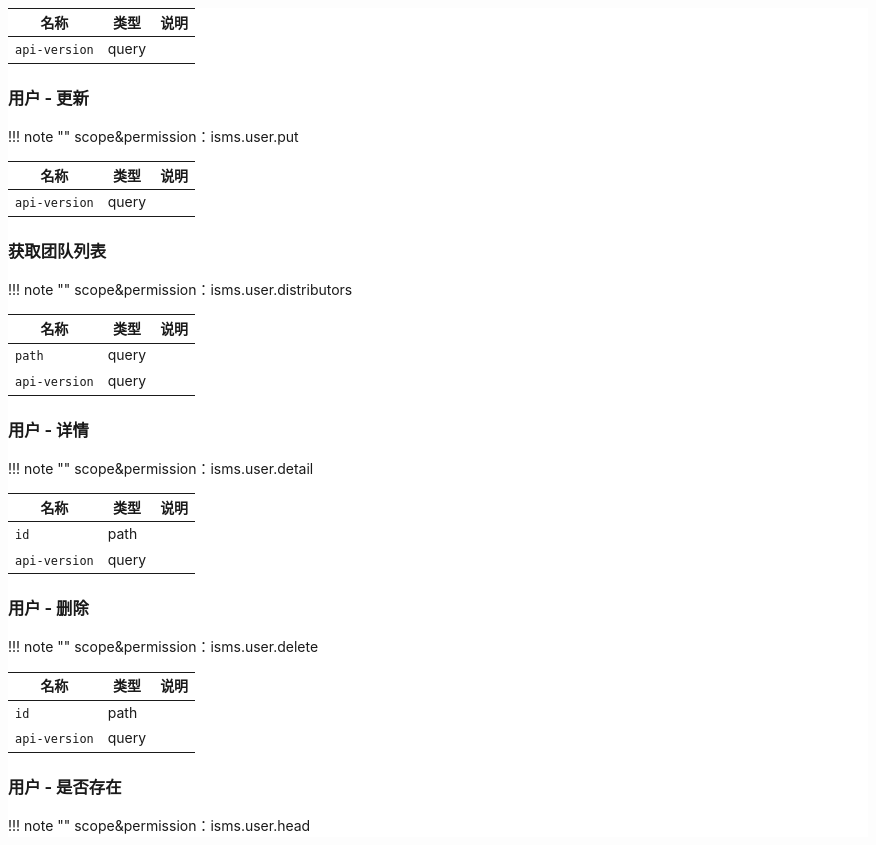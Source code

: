 | 名称 | 类型 | 说明 |
| ----------- | ----------- | ----------- |
| `api-version` | query |  |


### 用户 - 更新

!!! note "" 
	scope&permission：isms.user.put

| 名称 | 类型 | 说明 |
| ----------- | ----------- | ----------- |
| `api-version` | query |  |


### 获取团队列表

!!! note "" 
	scope&permission：isms.user.distributors

| 名称 | 类型 | 说明 |
| ----------- | ----------- | ----------- |
| `path` | query |  |
| `api-version` | query |  |


### 用户 - 详情

!!! note "" 
	scope&permission：isms.user.detail

| 名称 | 类型 | 说明 |
| ----------- | ----------- | ----------- |
| `id` | path |  |
| `api-version` | query |  |


### 用户 - 删除

!!! note "" 
	scope&permission：isms.user.delete

| 名称 | 类型 | 说明 |
| ----------- | ----------- | ----------- |
| `id` | path |  |
| `api-version` | query |  |


### 用户 - 是否存在

!!! note "" 
	scope&permission：isms.user.head
